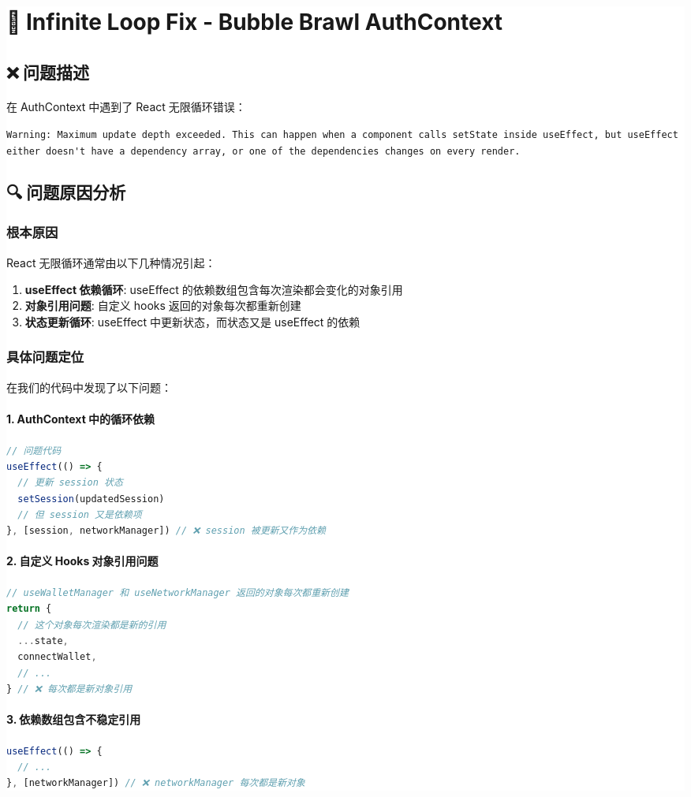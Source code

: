# 🔄 Infinite Loop Fix - Bubble Brawl AuthContext

## ❌ 问题描述

在 AuthContext 中遇到了 React 无限循环错误：
```
Warning: Maximum update depth exceeded. This can happen when a component calls setState inside useEffect, but useEffect either doesn't have a dependency array, or one of the dependencies changes on every render.
```

## 🔍 问题原因分析

### **根本原因**
React 无限循环通常由以下几种情况引起：
1. **useEffect 依赖循环**: useEffect 的依赖数组包含每次渲染都会变化的对象引用
2. **对象引用问题**: 自定义 hooks 返回的对象每次都重新创建
3. **状态更新循环**: useEffect 中更新状态，而状态又是 useEffect 的依赖

### **具体问题定位**
在我们的代码中发现了以下问题：

#### **1. AuthContext 中的循环依赖**
```typescript
// 问题代码
useEffect(() => {
  // 更新 session 状态
  setSession(updatedSession)
  // 但 session 又是依赖项
}, [session, networkManager]) // ❌ session 被更新又作为依赖
```

#### **2. 自定义 Hooks 对象引用问题**
```typescript
// useWalletManager 和 useNetworkManager 返回的对象每次都重新创建
return {
  // 这个对象每次渲染都是新的引用
  ...state,
  connectWallet,
  // ...
} // ❌ 每次都是新对象引用
```

#### **3. 依赖数组包含不稳定引用**
```typescript
useEffect(() => {
  // ...
}, [networkManager]) // ❌ networkManager 每次都是新对象
```

